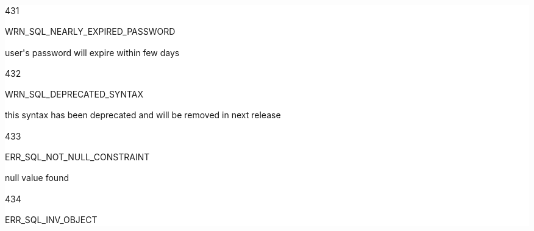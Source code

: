 431

</td>
<td valign="top">

WRN\_SQL\_NEARLY\_EXPIRED\_PASSWORD

</td>
<td valign="top">

user's password will expire within few days

</td>
</tr>
<tr>
<td valign="top">

432

</td>
<td valign="top">

WRN\_SQL\_DEPRECATED\_SYNTAX

</td>
<td valign="top">

this syntax has been deprecated and will be removed in next release

</td>
</tr>
<tr>
<td valign="top">

433

</td>
<td valign="top">

ERR\_SQL\_NOT\_NULL\_CONSTRAINT

</td>
<td valign="top">

null value found

</td>
</tr>
<tr>
<td valign="top">

434

</td>
<td valign="top">

ERR\_SQL\_INV\_OBJECT

</td>
<td valign="top">
